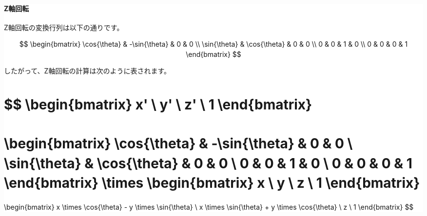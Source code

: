 #### Z軸回転

Z軸回転の変換行列は以下の通りです。

$$
\begin{bmatrix}
  \cos{\theta} & -\sin{\theta} & 0 & 0 \\
  \sin{\theta} & \cos{\theta} & 0 & 0 \\
  0 & 0 & 1 & 0 \\
  0 & 0 & 0 & 1
\end{bmatrix}
$$

したがって、Z軸回転の計算は次のように表されます。

$$
\begin{bmatrix}
  x' \\
  y' \\
  z' \\
  1
\end{bmatrix}
=
\begin{bmatrix}
  \cos{\theta} & -\sin{\theta} & 0 & 0 \\
  \sin{\theta} & \cos{\theta} & 0 & 0 \\
  0 & 0 & 1 & 0 \\
  0 & 0 & 0 & 1
\end{bmatrix}
\times
\begin{bmatrix}
  x \\
  y \\
  z \\
  1
\end{bmatrix}
=
\begin{bmatrix}
  x \times \cos{\theta} - y \times \sin{\theta} \\
  x \times \sin{\theta} + y \times \cos{\theta} \\
  z \\
  1
\end{bmatrix}
$$
